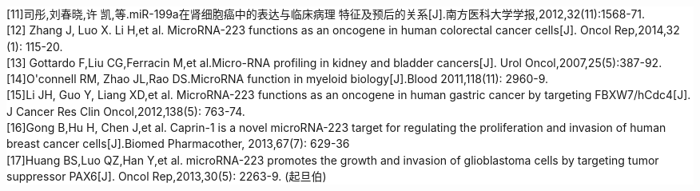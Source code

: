 [11]司彤,刘春晓,许 凯,等.miR-199a在肾细胞癌中的表达与临床病理 特征及预后的关系[J].南方医科大学学报,2012,32(11):1568-71.   
[12] Zhang J, Luo X. Li H,et al. MicroRNA-223 functions as an oncogene in human colorectal cancer cells[J]. Oncol Rep,2014,32 (1): 115-20.   
[13] Gottardo F,Liu CG,Ferracin M,et al.Micro-RNA profiling in kidney and bladder cancers[J]. Urol Oncol,2007,25(5):387-92.   
[14]O'connell RM, Zhao JL,Rao DS.MicroRNA function in myeloid biology[J].Blood 2011,118(11): 2960-9.   
[15]Li JH, Guo Y, Liang XD,et al. MicroRNA-223 functions as an oncogene in human gastric cancer by targeting FBXW7/hCdc4[J]. J Cancer Res Clin Oncol,2012,138(5): 763-74.   
[16]Gong B,Hu H, Chen J,et al. Caprin-1 is a novel microRNA-223 target for regulating the proliferation and invasion of human breast cancer cells[J].Biomed Pharmacother, 2013,67(7): 629-36   
[17]Huang BS,Luo QZ,Han Y,et al. microRNA-223 promotes the growth and invasion of glioblastoma cells by targeting tumor suppressor PAX6[J]. Oncol Rep,2013,30(5): 2263-9. (起旦伯)